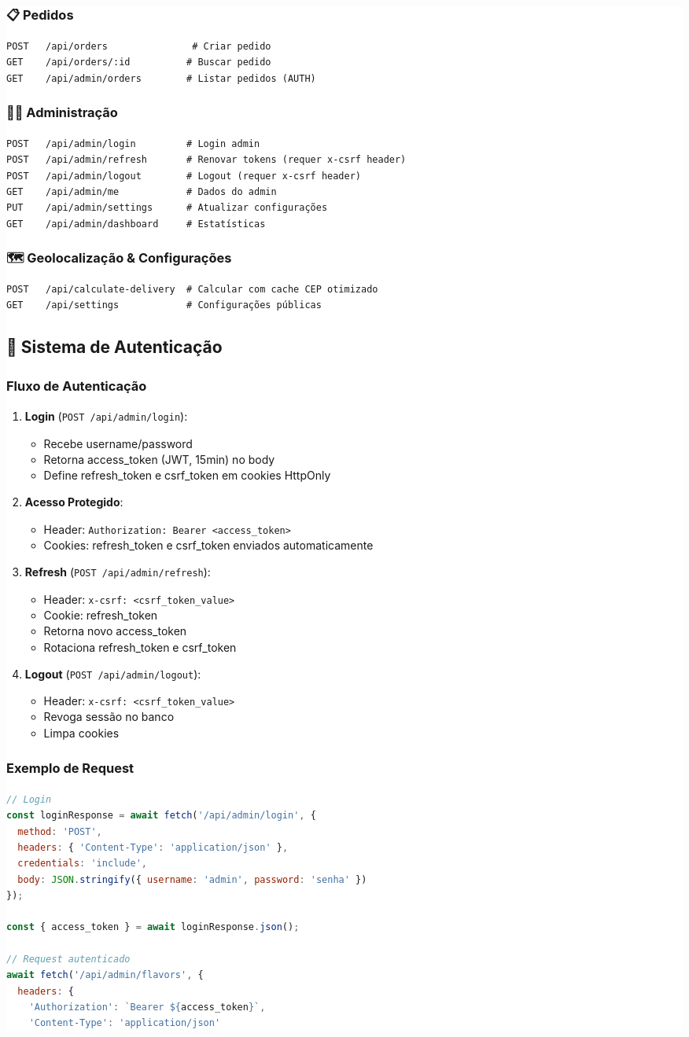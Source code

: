 ### **📋 Pedidos**
```
POST   /api/orders               # Criar pedido
GET    /api/orders/:id          # Buscar pedido
GET    /api/admin/orders        # Listar pedidos (AUTH)
```

### **👨‍💼 Administração**
```
POST   /api/admin/login         # Login admin
POST   /api/admin/refresh       # Renovar tokens (requer x-csrf header)
POST   /api/admin/logout        # Logout (requer x-csrf header)
GET    /api/admin/me            # Dados do admin
PUT    /api/admin/settings      # Atualizar configurações
GET    /api/admin/dashboard     # Estatísticas
```

### **🗺️ Geolocalização & Configurações**
```
POST   /api/calculate-delivery  # Calcular com cache CEP otimizado
GET    /api/settings            # Configurações públicas
```

## 🔐 Sistema de Autenticação

### **Fluxo de Autenticação**

1. **Login** (`POST /api/admin/login`):
   - Recebe username/password
   - Retorna access_token (JWT, 15min) no body
   - Define refresh_token e csrf_token em cookies HttpOnly

2. **Acesso Protegido**:
   - Header: `Authorization: Bearer <access_token>`
   - Cookies: refresh_token e csrf_token enviados automaticamente

3. **Refresh** (`POST /api/admin/refresh`):
   - Header: `x-csrf: <csrf_token_value>`
   - Cookie: refresh_token
   - Retorna novo access_token
   - Rotaciona refresh_token e csrf_token

4. **Logout** (`POST /api/admin/logout`):
   - Header: `x-csrf: <csrf_token_value>`
   - Revoga sessão no banco
   - Limpa cookies

### **Exemplo de Request**

```javascript
// Login
const loginResponse = await fetch('/api/admin/login', {
  method: 'POST',
  headers: { 'Content-Type': 'application/json' },
  credentials: 'include',
  body: JSON.stringify({ username: 'admin', password: 'senha' })
});

const { access_token } = await loginResponse.json();

// Request autenticado
await fetch('/api/admin/flavors', {
  headers: { 
    'Authorization': `Bearer ${access_token}`,
    'Content-Type': 'application/json'
```